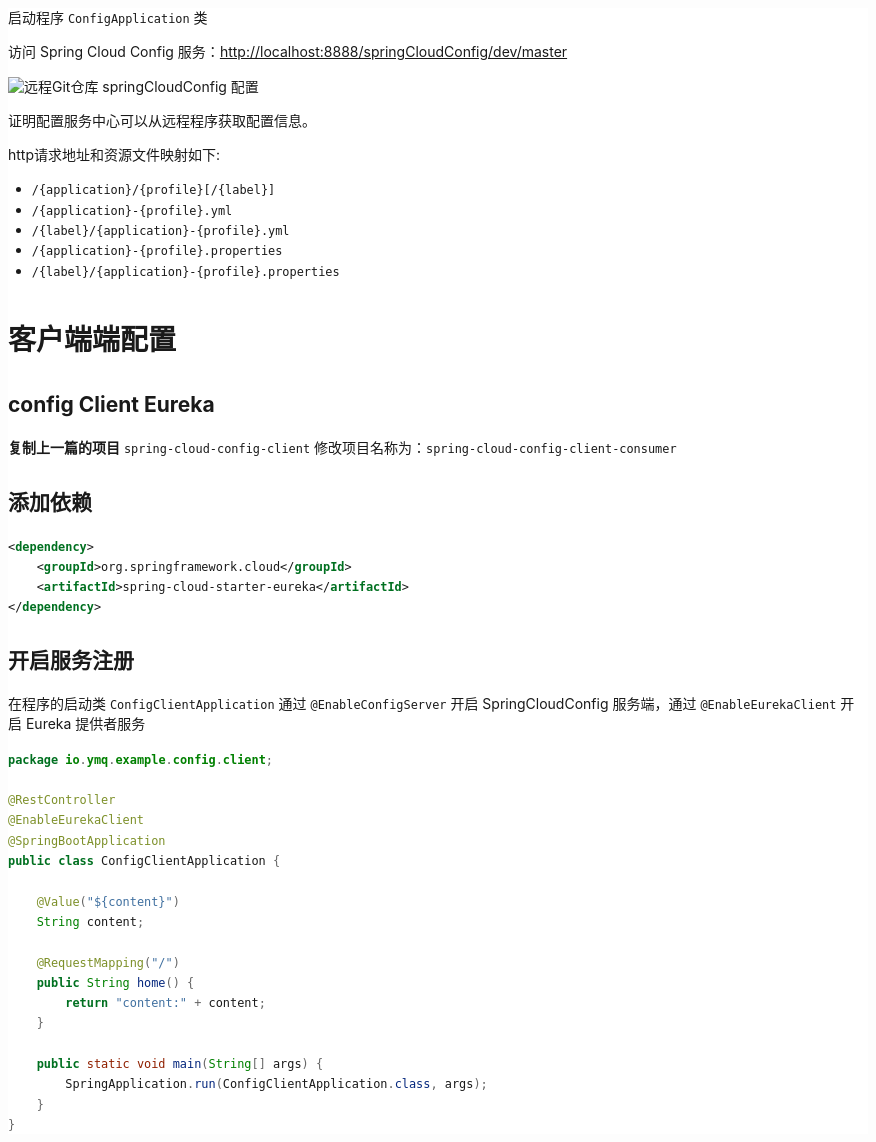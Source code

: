启动程序 `ConfigApplication` 类

访问 Spring Cloud Config 服务：[http://localhost:8888/springCloudConfig/dev/master](http://localhost:8888/springCloudConfig/dev/master)

![远程Git仓库 springCloudConfig 配置][3]
     
证明配置服务中心可以从远程程序获取配置信息。

http请求地址和资源文件映射如下:

 - `/{application}/{profile}[/{label}]`
 - `/{application}-{profile}.yml`
 - `/{label}/{application}-{profile}.yml`
 - `/{application}-{profile}.properties`
 - `/{label}/{application}-{profile}.properties`


# 客户端端配置

## config Client Eureka

**复制上一篇的项目** `spring-cloud-config-client`  修改项目名称为：`spring-cloud-config-client-consumer`

## 添加依赖

```xml
<dependency>
	<groupId>org.springframework.cloud</groupId>
	<artifactId>spring-cloud-starter-eureka</artifactId>
</dependency>
```

## 开启服务注册

在程序的启动类 `ConfigClientApplication` 通过 `@EnableConfigServer` 开启 SpringCloudConfig 服务端，通过 `@EnableEurekaClient` 开启 Eureka 提供者服务

```java
package io.ymq.example.config.client;

@RestController
@EnableEurekaClient
@SpringBootApplication
public class ConfigClientApplication {

    @Value("${content}")
    String content;

    @RequestMapping("/")
    public String home() {
        return "content:" + content;
    }

    public static void main(String[] args) {
        SpringApplication.run(ConfigClientApplication.class, args);
    }
}
```


[1]: http://www.ymq.io/images/2017/SpringCloud/config/1.png
[2]: http://www.ymq.io/images/2017/SpringCloud/config/2.png
[3]: http://www.ymq.io/images/2017/SpringCloud/config/3.png
[4]: http://www.ymq.io/images/2017/SpringCloud/config/4.png
[5]: http://www.ymq.io/images/2017/SpringCloud/config/5.png